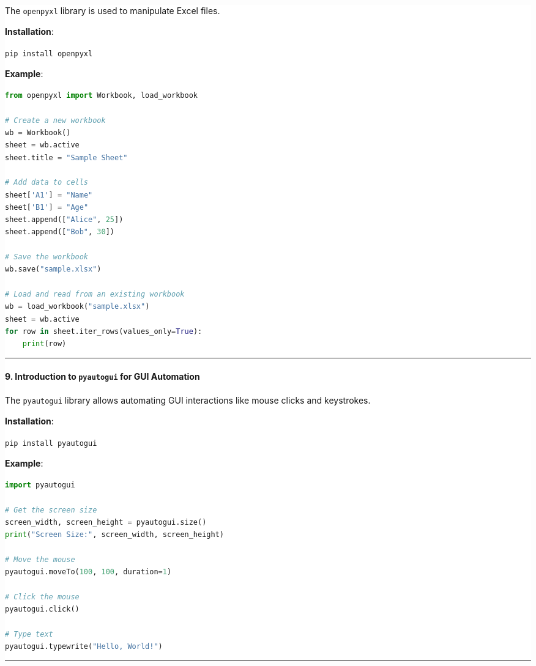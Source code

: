 The `openpyxl` library is used to manipulate Excel files.

**Installation**:

```bash
pip install openpyxl
```

**Example**:

```python
from openpyxl import Workbook, load_workbook

# Create a new workbook
wb = Workbook()
sheet = wb.active
sheet.title = "Sample Sheet"

# Add data to cells
sheet['A1'] = "Name"
sheet['B1'] = "Age"
sheet.append(["Alice", 25])
sheet.append(["Bob", 30])

# Save the workbook
wb.save("sample.xlsx")

# Load and read from an existing workbook
wb = load_workbook("sample.xlsx")
sheet = wb.active
for row in sheet.iter_rows(values_only=True):
    print(row)
```

---

#### **9. Introduction to `pyautogui` for GUI Automation**

The `pyautogui` library allows automating GUI interactions like mouse clicks and keystrokes.

**Installation**:

```bash
pip install pyautogui
```

**Example**:

```python
import pyautogui

# Get the screen size
screen_width, screen_height = pyautogui.size()
print("Screen Size:", screen_width, screen_height)

# Move the mouse
pyautogui.moveTo(100, 100, duration=1)

# Click the mouse
pyautogui.click()

# Type text
pyautogui.typewrite("Hello, World!")
```

---